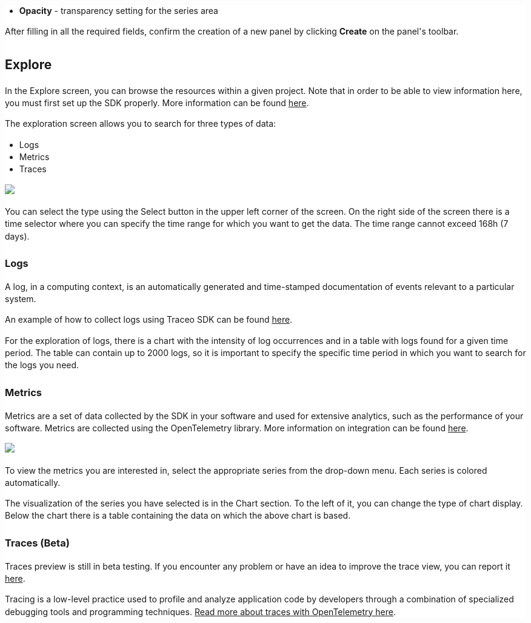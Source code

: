 - **Opacity** - transparency setting for the series area

After filling in all the required fields, confirm the creation of a new panel by clicking **Create** on the panel's toolbar.

## Explore
In the Explore screen, you can browse the resources within a given project. Note that in order to be able to view information here, you must first set up the SDK properly. More information can be found [here](https://github.com/traceo-dev/traceo-javascript/tree/develop/packages/opentelemetry-node).

The exploration screen allows you to search for three types of data:
- Logs
- Metrics
- Traces

<img src="https://github.com/traceo-io/traceo/raw/develop/.github/screenshots/docs/explore-toolbar.PNG">

You can select the type using the Select button in the upper left corner of the screen. On the right side of the screen there is a time selector where you can specify the time range for which you want to get the data. The time range cannot exceed 168h (7 days).

### Logs
A log, in a computing context, is an automatically generated and time-stamped documentation of events relevant to a particular system.

An example of how to collect logs using Traceo SDK can be found [here](https://github.com/traceo-dev/traceo-javascript/tree/develop/packages/node#logger).

For the exploration of logs, there is a chart with the intensity of log occurrences and in a table with logs found for a given time period. The table can contain up to 2000 logs, so it is important to specify the specific time period in which you want to search for the logs you need.

### Metrics
Metrics are a set of data collected by the SDK in your software and used for extensive analytics, such as the performance of your software. Metrics are collected using the OpenTelemetry library. More information on integration can be found [here](https://github.com/traceo-dev/traceo-javascript/tree/develop/packages/opentelemetry-node).

<img src="https://github.com/traceo-io/traceo/raw/develop/.github/screenshots/docs/explore-metrics-preview.PNG">

To view the metrics you are interested in, select the appropriate series from the drop-down menu. Each series is colored automatically. 

The visualization of the series you have selected is in the Chart section. To the left of it, you can change the type of chart display. Below the chart there is a table containing the data on which the above chart is based.

### Traces (Beta)
Traces preview is still in beta testing. If you encounter any problem or have an idea to improve the trace view, you can report it [here](https://github.com/traceo-dev/traceo/issues/new).

Tracing is a low-level practice used to profile and analyze application code by developers through a combination of specialized debugging tools and programming techniques. [Read more about traces with OpenTelemetry here](https://lightstep.com/blog/opentelemetry-101-what-is-tracing).
